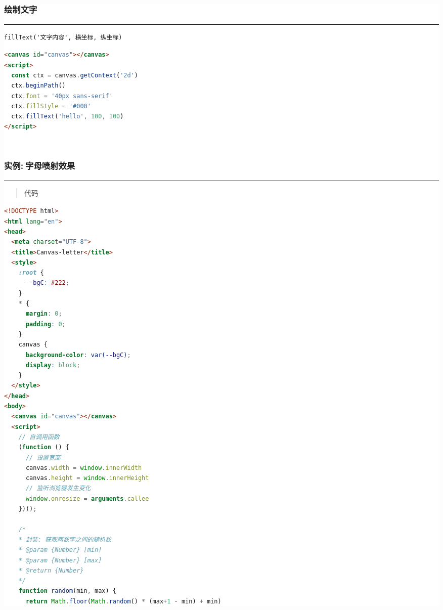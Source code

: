 ### 绘制文字
---

`fillText('文字内容', 横坐标, 纵坐标)`

```html
<canvas id="canvas"></canvas>
<script>
  const ctx = canvas.getContext('2d')
  ctx.beginPath()
  ctx.font = '40px sans-serif'
  ctx.fillStyle = '#000'
  ctx.fillText('hello', 100, 100)
</script>
```

<br>

### 实例: 字母喷射效果
---

<canvas width="770" height="500" id="c3"></canvas>

> 代码

```html
<!DOCTYPE html>
<html lang="en">
<head>
  <meta charset="UTF-8">
  <title>Canvas-letter</title>
  <style>
    :root {
      --bgC: #222;
    }
    * {
      margin: 0;
      padding: 0;
    }
    canvas {
      background-color: var(--bgC);
      display: block;
    }
  </style>
</head>
<body>
  <canvas id="canvas"></canvas>
  <script>
    // 自调用函数
    (function () {
      // 设置宽高
      canvas.width = window.innerWidth
      canvas.height = window.innerHeight
      // 监听浏览器发生变化
      window.onresize = arguments.callee
    })();

    /*
    * 封装: 获取两数字之间的随机数
    * @param {Number} [min]
    * @param {Number} [max]
    * @return {Number}
    */ 
    function random(min, max) {
      return Math.floor(Math.random() * (max+1 - min) + min)
```